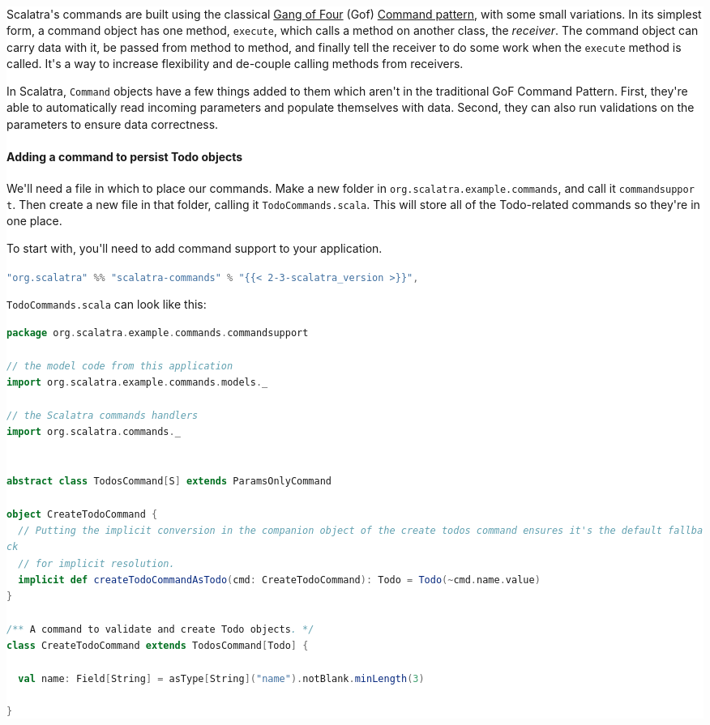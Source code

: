Scalatra's commands are built using the classical
[Gang of Four](https://en.wikipedia.org/wiki/Design_Patterns) (Gof)
[Command pattern](https://en.wikipedia.org/wiki/Command_pattern), with some
small variations. In its simplest form, a command object has one method,
`execute`, which calls a method on another class, the _receiver_. The
command object can carry data with it, be passed from method to method, and
finally tell the receiver to do some work when the `execute` method is called.
It's a way to increase flexibility and de-couple calling methods from
receivers.

In Scalatra, `Command` objects have a few things
added to them which aren't in the traditional GoF Command Pattern.
First, they're able to automatically read incoming parameters
and populate themselves with data. Second, they can also run validations on the
parameters to ensure data correctness.

#### Adding a command to persist Todo objects

We'll need a file in which to place our commands. Make a
new folder in `org.scalatra.example.commands`, and call it `commandsupport`.
Then create a new file in that folder, calling it `TodoCommands.scala`. This
will store all of the Todo-related commands so they're in one place.

To start with, you'll need to add command support to your application.

```scala
"org.scalatra" %% "scalatra-commands" % "{{< 2-3-scalatra_version >}}",
```

`TodoCommands.scala` can look like this:

```scala
package org.scalatra.example.commands.commandsupport

// the model code from this application
import org.scalatra.example.commands.models._

// the Scalatra commands handlers
import org.scalatra.commands._


abstract class TodosCommand[S] extends ParamsOnlyCommand

object CreateTodoCommand {
  // Putting the implicit conversion in the companion object of the create todos command ensures it's the default fallback
  // for implicit resolution.
  implicit def createTodoCommandAsTodo(cmd: CreateTodoCommand): Todo = Todo(~cmd.name.value)
}

/** A command to validate and create Todo objects. */
class CreateTodoCommand extends TodosCommand[Todo] {

  val name: Field[String] = asType[String]("name").notBlank.minLength(3)

}
```
